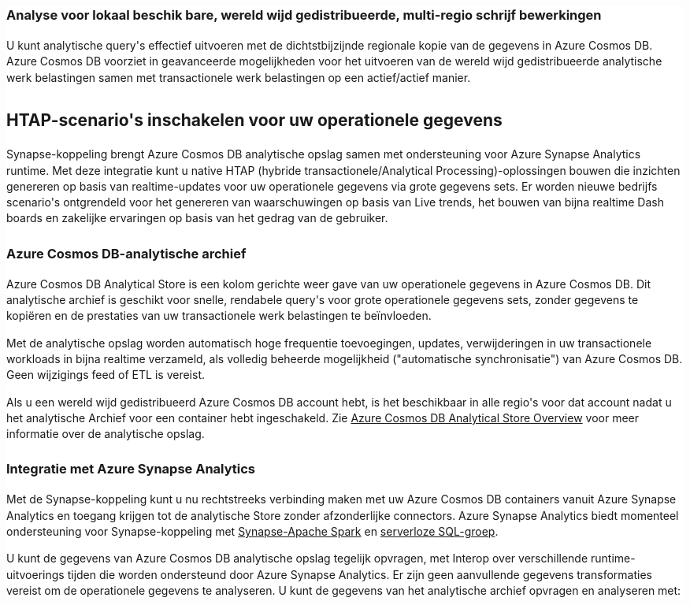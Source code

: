 
### <a name="analytics-for-locally-available-globally-distributed-multi-region-writes"></a>Analyse voor lokaal beschik bare, wereld wijd gedistribueerde, multi-regio schrijf bewerkingen

U kunt analytische query's effectief uitvoeren met de dichtstbijzijnde regionale kopie van de gegevens in Azure Cosmos DB. Azure Cosmos DB voorziet in geavanceerde mogelijkheden voor het uitvoeren van de wereld wijd gedistribueerde analytische werk belastingen samen met transactionele werk belastingen op een actief/actief manier.

## <a name="enable-htap-scenarios-for-your-operational-data"></a>HTAP-scenario's inschakelen voor uw operationele gegevens

Synapse-koppeling brengt Azure Cosmos DB analytische opslag samen met ondersteuning voor Azure Synapse Analytics runtime. Met deze integratie kunt u native HTAP (hybride transactionele/Analytical Processing)-oplossingen bouwen die inzichten genereren op basis van realtime-updates voor uw operationele gegevens via grote gegevens sets. Er worden nieuwe bedrijfs scenario's ontgrendeld voor het genereren van waarschuwingen op basis van Live trends, het bouwen van bijna realtime Dash boards en zakelijke ervaringen op basis van het gedrag van de gebruiker.

### <a name="azure-cosmos-db-analytical-store"></a>Azure Cosmos DB-analytische archief

Azure Cosmos DB Analytical Store is een kolom gerichte weer gave van uw operationele gegevens in Azure Cosmos DB. Dit analytische archief is geschikt voor snelle, rendabele query's voor grote operationele gegevens sets, zonder gegevens te kopiëren en de prestaties van uw transactionele werk belastingen te beïnvloeden.

Met de analytische opslag worden automatisch hoge frequentie toevoegingen, updates, verwijderingen in uw transactionele workloads in bijna realtime verzameld, als volledig beheerde mogelijkheid ("automatische synchronisatie") van Azure Cosmos DB. Geen wijzigings feed of ETL is vereist. 

Als u een wereld wijd gedistribueerd Azure Cosmos DB account hebt, is het beschikbaar in alle regio's voor dat account nadat u het analytische Archief voor een container hebt ingeschakeld. Zie [Azure Cosmos DB Analytical Store Overview](analytical-store-introduction.md) voor meer informatie over de analytische opslag.

### <a name="integration-with-azure-synapse-analytics"></a><a id="synapse-link-integration"></a>Integratie met Azure Synapse Analytics

Met de Synapse-koppeling kunt u nu rechtstreeks verbinding maken met uw Azure Cosmos DB containers vanuit Azure Synapse Analytics en toegang krijgen tot de analytische Store zonder afzonderlijke connectors. Azure Synapse Analytics biedt momenteel ondersteuning voor Synapse-koppeling met [Synapse-Apache Spark](../synapse-analytics/spark/apache-spark-concepts.md) en [serverloze SQL-groep](../synapse-analytics/sql/on-demand-workspace-overview.md).

U kunt de gegevens van Azure Cosmos DB analytische opslag tegelijk opvragen, met Interop over verschillende runtime-uitvoerings tijden die worden ondersteund door Azure Synapse Analytics. Er zijn geen aanvullende gegevens transformaties vereist om de operationele gegevens te analyseren. U kunt de gegevens van het analytische archief opvragen en analyseren met:
